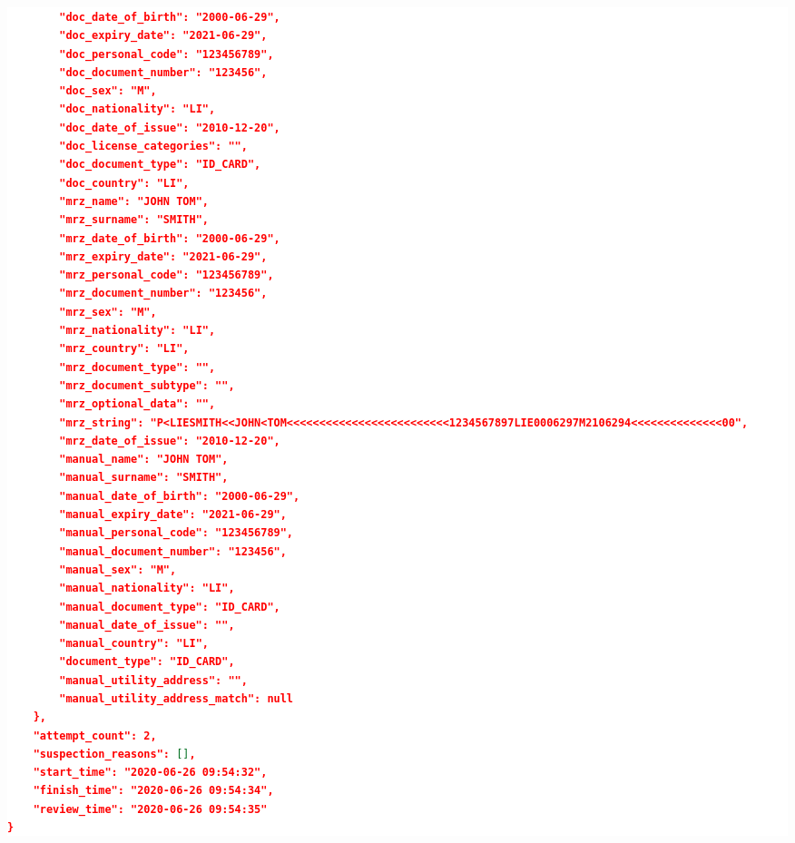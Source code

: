 ```json
        "doc_date_of_birth": "2000-06-29",
        "doc_expiry_date": "2021-06-29",
        "doc_personal_code": "123456789",
        "doc_document_number": "123456",
        "doc_sex": "M",
        "doc_nationality": "LI",
        "doc_date_of_issue": "2010-12-20",
        "doc_license_categories": "",
        "doc_document_type": "ID_CARD",
        "doc_country": "LI",
        "mrz_name": "JOHN TOM",
        "mrz_surname": "SMITH",
        "mrz_date_of_birth": "2000-06-29",
        "mrz_expiry_date": "2021-06-29",
        "mrz_personal_code": "123456789",
        "mrz_document_number": "123456",
        "mrz_sex": "M",
        "mrz_nationality": "LI",
        "mrz_country": "LI",
        "mrz_document_type": "",
        "mrz_document_subtype": "",
        "mrz_optional_data": "",
        "mrz_string": "P<LIESMITH<<JOHN<TOM<<<<<<<<<<<<<<<<<<<<<<<<<1234567897LIE0006297M2106294<<<<<<<<<<<<<<00",
        "mrz_date_of_issue": "2010-12-20",
        "manual_name": "JOHN TOM",
        "manual_surname": "SMITH",
        "manual_date_of_birth": "2000-06-29",
        "manual_expiry_date": "2021-06-29",
        "manual_personal_code": "123456789",
        "manual_document_number": "123456",
        "manual_sex": "M",
        "manual_nationality": "LI",
        "manual_document_type": "ID_CARD",
        "manual_date_of_issue": "",
        "manual_country": "LI",
        "document_type": "ID_CARD",
        "manual_utility_address": "",
        "manual_utility_address_match": null
    },
    "attempt_count": 2,
    "suspection_reasons": [],
    "start_time": "2020-06-26 09:54:32",
    "finish_time": "2020-06-26 09:54:34",
    "review_time": "2020-06-26 09:54:35"
}
```

